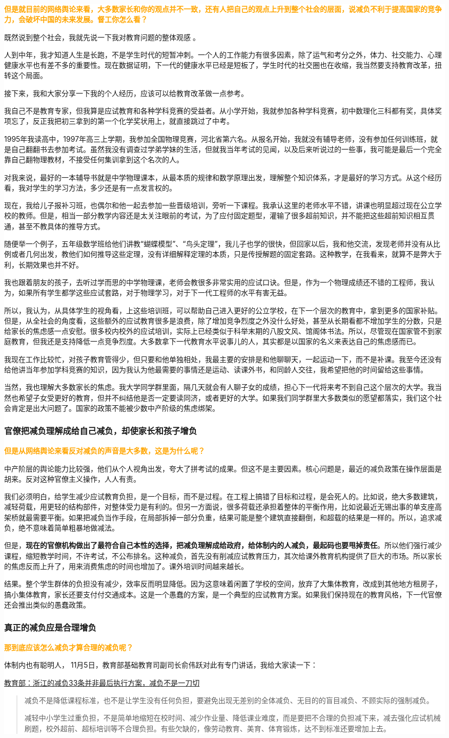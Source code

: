 **<font color='orange'>但是就目前的网络舆论来看，大多数家长和你的观点并不一致，还有人把自己的观点上升到整个社会的层面，说减负不利于提高国家的竞争力，会破坏中国的未来发展。督工你怎么看？</font>**

既然说到整个社会，我就先说一下我对教育问题的整体观感 。

人到中年，我才知道人生是长跑，不是学生时代的短暂冲刺。一个人的工作能力有很多因素，除了运气和考分之外，体力、社交能力、心理健康水平也有差不多的重要性。现在数据证明，下一代的健康水平已经是短板了，学生时代的社交圈也在收缩，我当然要支持教育改革，扭转这个局面。

接下来，我和大家分享一下我的个人经历，应该可以给教育改革做一点参考。

我自己不是教育专家，但我算是应试教育和各种学科竞赛的受益者。从小学开始，我就参加各种学科竞赛，初中数理化三科都有奖，具体奖项忘了，反正我把初三拿到的第一个化学奖状用上，就直接跳过了中考。 

1995年我读高中，1997年高三上学期，我参加全国物理竞赛，河北省第六名。从报名开始，我就没有辅导老师，没有参加任何训练班，就是自己翻翻书去参加考试。虽然我没有调查过学弟学妹的生活，但就我当年考试的见闻，以及后来听说过的一些事，我可能是最后一个完全靠自己翻物理教材，不接受任何集训拿到这个名次的人。

对我来说，最好的一本辅导书就是中学物理课本，从最本质的规律和数学原理出发，理解整个知识体系，才是最好的学习方式。从这个经历看，我对学生的学习方法，多少还是有一点发言权的。

现在，我给儿子报补习班，也偶尔和他一起去参加一些晋级培训，旁听一下课程。我承认这里的老师水平不错，讲课也明显超过现在公立学校的教师。但是，相当一部分教学内容还是太关注眼前的考试，为了应付固定题型，灌输了很多超前知识，并不能把这些超前知识相互贯通，甚至不教具体的推导方式。

随便举一个例子，五年级数学班给他们讲教“蝴蝶模型”、“鸟头定理”，我儿子也学的很快，但回家以后，我和他交流，发现老师并没有从比例或者几何出发，教他们如何推导这些定理，没有详细解释定理的本质，只是传授解题的固定套路。这种教学，在我看来，就算不是弊大于利，长期效果也并不好。

我也跟着朋友的孩子，去听过学而思的中学物理课，老师会教很多非常实用的应试口诀。但是，作为一个物理成绩还不错的工程师，我认为，如果所有学生都学这些应试套路，对于物理学习，对于下一代工程师的水平有害无益。

所以，我认为，从具体学生的视角看，上这些培训班，可以帮助自己进入更好的公立学校，在下一个层次的教育中，拿到更多的国家补贴。但是，从全社会的角度看，这些额外的应试教育很多是浪费，除了增加竞争烈度之外没什么好处，甚至从长期看都不增加学生的分数，只是给家长的焦虑感一点安慰。很多校内校外的应试培训，实际上已经类似于科举末期的八股文风、馆阁体书法。所以，尽管现在国家管不到家庭教育，但我还是支持降低一点竞争烈度。大多数拿下一代教育水平说事儿的人，其实都是以国家的名义来表达自己的焦虑感而已。

我现在工作比较忙，对孩子教育管得少，但只要和他单独相处，我最主要的安排是和他聊聊天，一起运动一下，而不是补课。我至今还没有给他讲当年参加学科竞赛的知识，因为我认为他最需要的事情还是运动、读课外书，和同龄人交往，我希望把他的时间留给这些事情。 

当然，我也理解大多数家长的焦虑。我大学同学群里面，隔几天就会有人聊子女的成绩，担心下一代将来考不到自己这个层次的大学。我当然也希望子女受更好的教育，但并不纠结他是否一定要读同济，或者更好的大学。如果我们同学群里大多数类似的愿望都落实，我们这个社会肯定是出大问题了。国家的政策不能被少数中产阶级的焦虑绑架。

### 官僚把减负理解成给自己减负，却使家长和孩子增负

**<font color='orange'>但是从网络舆论来看反对减负的声音是大多数，这是为什么呢？</font>**

中产阶层的舆论能力比较强，他们从个人视角出发，夸大了拼考试的成果。但这不是主要因素。核心问题是，最近的减负政策在操作层面是胡来。反对这种官僚主义操作，人人有责。

我们必须明白，给学生减少应试教育负担，是一个目标，而不是过程。在工程上搞错了目标和过程，是会死人的。比如说，绝大多数建筑，减轻荷载，用更轻的结构部件，对整体受力是有利的。但另一方面说，很多荷载还承担着整体的平衡作用，比如说最近无锡出事的单支座高架桥就最需要平衡。如果把减负当作手段，在局部拆掉一部分负重，结果可能是整个建筑直接翻倒，和超载的结果是一样的。所以，追求减负，绝不意味着简单粗暴地做减法。

但是，**现在的官僚机构做出了最符合自己本性的选择，把减负理解成给政府，给体制内的人减负，最起码也要甩掉责任**。所以他们强行减少课程，缩短教学时间，不许考试，不公布排名。这种减负，首先没有削减应试教育压力，其次给课外教育机构提供了巨大的市场。所以家长的焦虑反而上升了，用来消费焦虑的时间也增加了。课外培训时间越来越长。

结果。整个学生群体的负担没有减少，效率反而明显降低。因为这意味着闲置了学校的空间，放弃了大集体教育，改成到其他地方租房子，搞小集体教育，家长还要支付付交通成本。这是一个愚蠢的方案，是一个典型的应试教育方案。如果我们保持现在的教育风格，下一代官僚还会推出类似的愚蠢政策。

### 真正的减负应是合理增负

**<font color='orange'>那到底应该怎么减负才算合理的减负呢？</font>**

体制内也有聪明人， 11月5日，教育部基础教育司副司长俞伟跃对此有专门讲话，我给大家读一下：

[教育部：浙江的减负33条并非最后执行方案，减负不是一刀切](https://www.jiemian.com/article/3652200.html)

> 减负不是降低课程标准，也不是让学生没有任何负担，要避免出现无差别的全体减负、无目的的盲目减负、不顾实际的强制减负。
>
> 减轻中小学生过重负担，不是简单地缩短在校时间、减少作业量、降低课业难度，而是要把不合理的负担减下来，减去强化应试机械刷题，校外超前、超标培训等不合理负担。有些欠缺的，像劳动教育、美育、体育锻炼，达不到标准还要增加上去。
